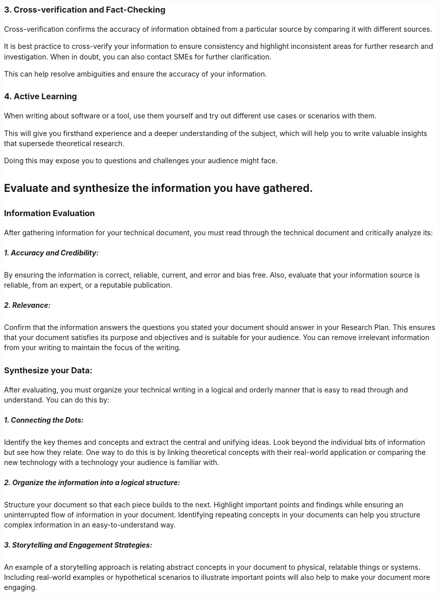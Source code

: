 ### 3. Cross-verification and Fact-Checking

Cross-verification confirms the accuracy of information obtained from a particular source by comparing it with different sources.

It is best practice to cross-verify your information to ensure consistency and highlight inconsistent areas for further research and investigation. When in doubt, you can also contact SMEs for further clarification.

This can help resolve ambiguities and ensure the accuracy of your information.

### 4. Active Learning

When writing about software or a tool, use them yourself and try out different use cases or scenarios with them.

This will give you firsthand experience and a deeper understanding of the subject, which will help you to write valuable insights that supersede theoretical research.

Doing this may expose you to questions and challenges your audience might face.

## Evaluate and synthesize the information you have gathered.

### Information Evaluation

After gathering information for your technical document, you must read through the technical document and critically analyze its:

##### 1. Accuracy and Credibility:
By ensuring the information is correct, reliable, current, and error and bias free. Also, evaluate that your information source is reliable, from an expert, or a reputable publication.
##### 2. Relevance:
Confirm that the information answers the questions you stated your document should answer in your Research Plan. This ensures that your document satisfies its purpose and objectives and is suitable for your audience. You can remove irrelevant information from your writing to maintain the focus of the writing.

### Synthesize your Data:

After evaluating, you must organize your technical writing in a logical and orderly manner that is easy to read through and understand. You can do this by:

##### 1. Connecting the Dots:
Identify the key themes and concepts and extract the central and unifying ideas. Look beyond the individual bits of information but see how they relate. One way to do this is by linking theoretical concepts with their real-world application or comparing the new technology with a technology your audience is familiar with.
##### 2. Organize the information into a logical structure:
Structure your document so that each piece builds to the next. Highlight important points and findings while ensuring an uninterrupted flow of information in your document. Identifying repeating concepts in your documents can help you structure complex information in an easy-to-understand way.
##### 3. Storytelling and Engagement Strategies:
An example of a storytelling approach is relating abstract concepts in your document to physical, relatable things or systems. Including real-world examples or hypothetical scenarios to illustrate important points will also help to make your document more engaging.
